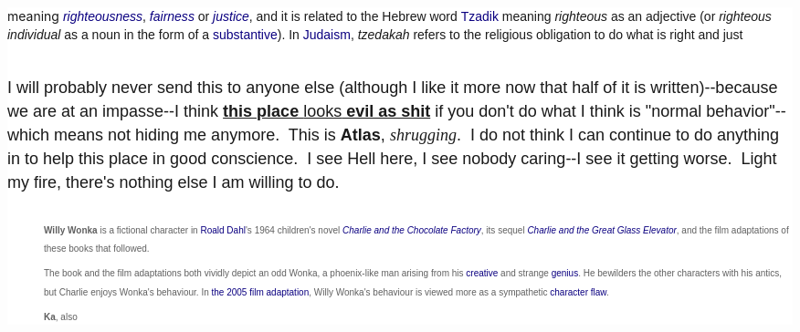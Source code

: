 meaning </span><i style="font-family:sans-serif"><a href="https://en.wikipedia.org/wiki/Righteousness" title="Righteousness" style="text-decoration-line:none;color:rgb(11,0,128);background:none" target="_blank">righteousness</a></i><span style="font-family:sans-serif">, </span><i style="font-family:sans-serif"><a href="https://en.wikipedia.org/wiki/Social_justice" title="Social justice" style="text-decoration-line:none;color:rgb(11,0,128);background:none" target="_blank">fairnes<wbr>s</a></i><span style="font-family:sans-serif"> or </span><i style="font-family:sans-serif"><a href="https://en.wikipedia.org/wiki/Justice" title="Justice" style="text-decoration-line:none;color:rgb(11,0,128);background:none" target="_blank">justice</a></i><span style="font-family:sans-serif">, and it is related to the Hebrew word </span><a href="https://en.wikipedia.org/wiki/Tzadik" title="Tzadik" style="text-decoration-line:none;color:rgb(11,0,128);background-image:none;background-position:initial;background-size:initial;background-repeat:initial;background-origin:initial;background-clip:initial;font-family:sans-serif" target="_blank">Tzadik</a><span style="font-family:sans-serif"> meaning </span><i style="font-family:sans-serif">righteous</i><span style="font-family:sans-serif"> <wbr>as an adjective (or </span><i style="font-family:sans-serif">righteous individual</i><span style="font-family:sans-serif"> as a noun in the form of a </span><a href="https://en.wikipedia.org/wiki/Noun#Substantive_as_a_word_for_noun" title="Noun" style="text-decoration-line:none;color:rgb(11,0,128);background-image:none;background-position:initial;background-size:initial;background-repeat:initial;background-origin:initial;background-clip:initial;font-family:sans-serif" target="_blank">substantive</a><span style="font-family:sans-serif">). In </span><a href="https://en.wikipedia.org/wiki/Judaism" title="Judaism" style="text-decoration-line:none;color:rgb(11,0,128);background-image:none;background-position:initial;background-size:initial;background-repeat:initial;background-origin:initial;background-clip:initial;font-family:sans-serif" target="_blank">Judaism</a><span style="font-family:sans-serif">, </span><i style="font-family:sans-serif">tzedakah</i><span style="font-family:sans-serif"> refers to the religious obligation to do what is right and just</span></font></div></blockquote></blockquote><div><div style="text-align:center"><i><font size="1"><br></font></i></div><div><font size="4"><font face="sans-serif">I will probably never send this to anyone else (although I like it more now that half of it is written)--because we are at an impasse--I think </font><a href="https://twitter.com/LahavHarkov/status/887316090501648384" style="font-family:sans-serif" target="_blank"><b>this place </b>looks<b> evil as shit</b></a><font face="sans-serif"> if you don&#39;t do what I think is &quot;normal behavior&quot;--which means not hiding me anymore.  This is </font><b><font face="arial black, sans-serif">Atlas</font></b><font face="sans-serif">, </font><font face="times new roman, serif"><i>shrugging</i></font><font face="sans-serif">.  I do not think I can continue to do anything in to help this place in good conscience.  I see Hell here, I see nobody caring--I see it getting worse.  Light my fire, there&#39;s nothing else I am willing to do.</font></font></div></div><blockquote style="margin:0px 0px 0px 40px;border:none;padding:0px"><div><span style="font-family:sans-serif"><font size="1"><br></font></span></div><div><p style="margin:0.5em 0px;line-height:inherit;font-family:sans-serif"><font size="1"><b>Willy Wonka</b> is a fictional character in <a href="https://en.wikipedia.org/wiki/Roald_Dahl" title="Roald Dahl" style="text-decoration-line:none;color:rgb(11,0,128);background:none" target="_blank">Roald Dahl</a>&#39;s 1964 children&#39;s novel <i><a href="https://en.wikipedia.org/wiki/Charlie_and_the_Chocolate_Factory" title="Charlie and the Chocolate Factory" style="text-decoration-line:none;color:rgb(11,0,128);background:none" target="_blank">Charlie and the Chocolate Factory</a></i>, its sequel <i><a href="https://en.wikipedia.org/wiki/Charlie_and_the_Great_Glass_Elevator" title="Charlie and the Great Glass Elevator" style="text-decoration-line:none;color:rgb(11,0,128);background:none" target="_blank">Charlie and the Great Glass Elevator</a></i>, and the film adaptations of these books that followed.</font></p></div><div><p style="margin:0.5em 0px;line-height:inherit;font-family:sans-serif"><font size="1">The book and the film adaptations both vividly depict an odd Wonka, a phoenix-like man arising from his <a href="https://en.wikipedia.org/wiki/Creativity" title="Creativity" style="text-decoration-line:none;color:rgb(11,0,128);background:none" target="_blank">creative</a> and strange <a href="https://en.wikipedia.org/wiki/Genius" title="Genius" style="text-decoration-line:none;color:rgb(11,0,128);background:none" target="_blank">genius</a>. He bewilders the other characters with his antics, but Charlie enjoys Wonka&#39;s behaviour. In <a href="https://en.wikipedia.org/wiki/Charlie_and_the_Chocolate_Factory_(film)" title="Charlie and the Chocolate Factory (film)" style="text-decoration-line:none;color:rgb(11,0,128);background:none" target="_blank">the 2005 film adaptation</a>, Willy Wonka&#39;s behaviour is viewed more as a sympathetic <a href="https://en.wikipedia.org/wiki/Character_flaw" title="Character flaw" style="text-decoration-line:none;color:rgb(11,0,128);background:none" target="_blank">character flaw</a>.</font></p></div><div><p style="margin:0.5em 0px;line-height:inherit;font-family:sans-serif"><font size="1"><b>Ka</b>, also